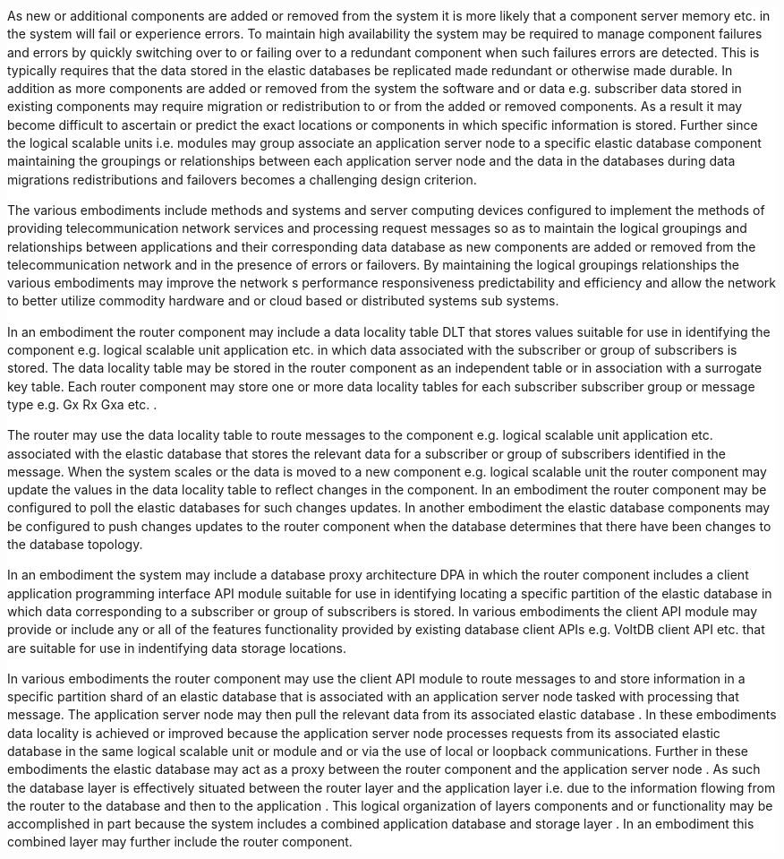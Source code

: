 As new or additional components are added or removed from the system it is more likely that a component server memory etc. in the system will fail or experience errors. To maintain high availability the system may be required to manage component failures and errors by quickly switching over to or failing over to a redundant component when such failures errors are detected. This is typically requires that the data stored in the elastic databases be replicated made redundant or otherwise made durable. In addition as more components are added or removed from the system the software and or data e.g. subscriber data stored in existing components may require migration or redistribution to or from the added or removed components. As a result it may become difficult to ascertain or predict the exact locations or components in which specific information is stored. Further since the logical scalable units i.e. modules may group associate an application server node to a specific elastic database component maintaining the groupings or relationships between each application server node and the data in the databases during data migrations redistributions and failovers becomes a challenging design criterion.

The various embodiments include methods and systems and server computing devices configured to implement the methods of providing telecommunication network services and processing request messages so as to maintain the logical groupings and relationships between applications and their corresponding data database as new components are added or removed from the telecommunication network and in the presence of errors or failovers. By maintaining the logical groupings relationships the various embodiments may improve the network s performance responsiveness predictability and efficiency and allow the network to better utilize commodity hardware and or cloud based or distributed systems sub systems.

In an embodiment the router component may include a data locality table DLT that stores values suitable for use in identifying the component e.g. logical scalable unit application etc. in which data associated with the subscriber or group of subscribers is stored. The data locality table may be stored in the router component as an independent table or in association with a surrogate key table. Each router component may store one or more data locality tables for each subscriber subscriber group or message type e.g. Gx Rx Gxa etc. .

The router may use the data locality table to route messages to the component e.g. logical scalable unit application etc. associated with the elastic database that stores the relevant data for a subscriber or group of subscribers identified in the message. When the system scales or the data is moved to a new component e.g. logical scalable unit the router component may update the values in the data locality table to reflect changes in the component. In an embodiment the router component may be configured to poll the elastic databases for such changes updates. In another embodiment the elastic database components may be configured to push changes updates to the router component when the database determines that there have been changes to the database topology.

In an embodiment the system may include a database proxy architecture DPA in which the router component includes a client application programming interface API module suitable for use in identifying locating a specific partition of the elastic database in which data corresponding to a subscriber or group of subscribers is stored. In various embodiments the client API module may provide or include any or all of the features functionality provided by existing database client APIs e.g. VoltDB client API etc. that are suitable for use in indentifying data storage locations.

In various embodiments the router component may use the client API module to route messages to and store information in a specific partition shard of an elastic database that is associated with an application server node tasked with processing that message. The application server node may then pull the relevant data from its associated elastic database . In these embodiments data locality is achieved or improved because the application server node processes requests from its associated elastic database in the same logical scalable unit or module and or via the use of local or loopback communications. Further in these embodiments the elastic database may act as a proxy between the router component and the application server node . As such the database layer is effectively situated between the router layer and the application layer i.e. due to the information flowing from the router to the database and then to the application . This logical organization of layers components and or functionality may be accomplished in part because the system includes a combined application database and storage layer . In an embodiment this combined layer may further include the router component.
